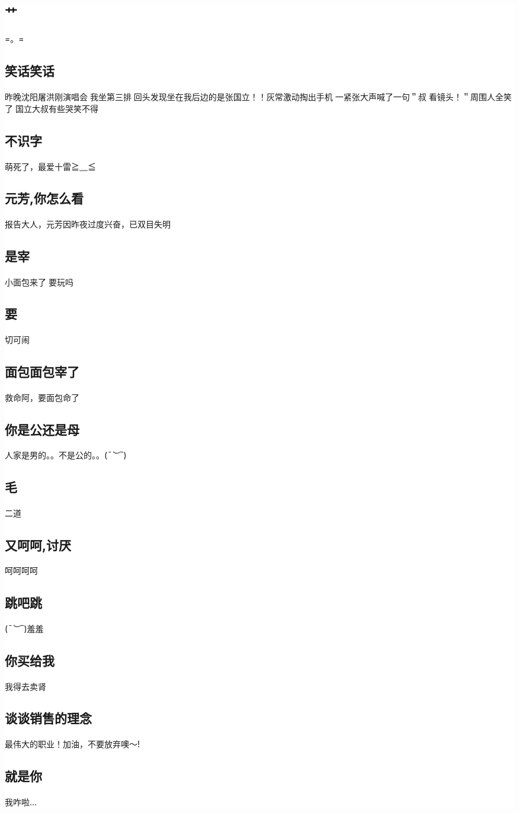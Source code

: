 ## 艹
=。=

## 笑话笑话
昨晚沈阳屠洪刚演唱会 我坐第三排 回头发现坐在我后边的是张国立！！灰常激动掏出手机 一紧张大声喊了一句＂叔 看镜头！＂周围人全笑了 国立大叔有些哭笑不得

## 不识字
萌死了，最爱十雷≧﹏≦

## 元芳,你怎么看
报告大人，元芳因昨夜过度兴奋，已双目失明

## 是宰
小面包来了 要玩吗

## 要
切可闹

## 面包面包宰了
救命阿，要面包命了

## 你是公还是母
人家是男的。。不是公的。。(*¯︶¯*)

## 毛
二道

## 又呵呵,讨厌
呵呵呵呵

## 跳吧跳
(*¯︶¯*)羞羞

## 你买给我
我得去卖肾

## 谈谈销售的理念
最伟大的职业！加油，不要放弃噢〜!

## 就是你
我咋啦…
